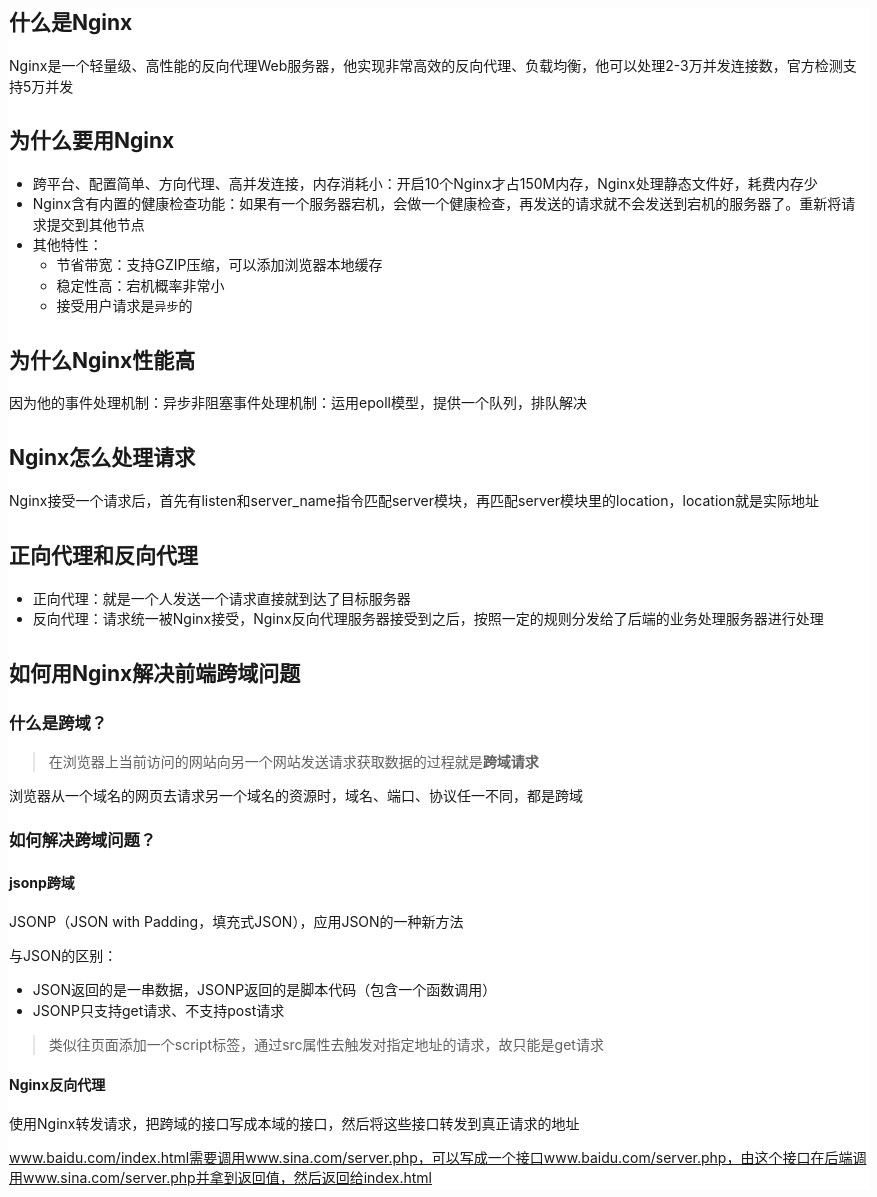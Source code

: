## 什么是Nginx

Nginx是一个轻量级、高性能的反向代理Web服务器，他实现非常高效的反向代理、负载均衡，他可以处理2-3万并发连接数，官方检测支持5万并发

## 为什么要用Nginx

- 跨平台、配置简单、方向代理、高并发连接，内存消耗小：开启10个Nginx才占150M内存，Nginx处理静态文件好，耗费内存少
- Nginx含有内置的健康检查功能：如果有一个服务器宕机，会做一个健康检查，再发送的请求就不会发送到宕机的服务器了。重新将请求提交到其他节点
- 其他特性：
  - 节省带宽：支持GZIP压缩，可以添加浏览器本地缓存
  - 稳定性高：宕机概率非常小
  - 接受用户请求是`异步`的

## 为什么Nginx性能高

因为他的事件处理机制：异步非阻塞事件处理机制：运用epoll模型，提供一个队列，排队解决

## Nginx怎么处理请求

Nginx接受一个请求后，首先有listen和server_name指令匹配server模块，再匹配server模块里的location，location就是实际地址

## 正向代理和反向代理

- 正向代理：就是一个人发送一个请求直接就到达了目标服务器
- 反向代理：请求统一被Nginx接受，Nginx反向代理服务器接受到之后，按照一定的规则分发给了后端的业务处理服务器进行处理

## 如何用Nginx解决前端跨域问题

### 什么是跨域？

> 在浏览器上当前访问的网站向另一个网站发送请求获取数据的过程就是**跨域请求**

浏览器从一个域名的网页去请求另一个域名的资源时，域名、端口、协议任一不同，都是跨域

### 如何解决跨域问题？

#### jsonp跨域

JSONP（JSON with Padding，填充式JSON），应用JSON的一种新方法

与JSON的区别：

- JSON返回的是一串数据，JSONP返回的是脚本代码（包含一个函数调用）
- JSONP只支持get请求、不支持post请求

> 类似往页面添加一个script标签，通过src属性去触发对指定地址的请求，故只能是get请求

#### Nginx反向代理

使用Nginx转发请求，把跨域的接口写成本域的接口，然后将这些接口转发到真正请求的地址

www.baidu.com/index.html需要调用www.sina.com/server.php，可以写成一个接口www.baidu.com/server.php，由这个接口在后端调用www.sina.com/server.php并拿到返回值，然后返回给index.html
